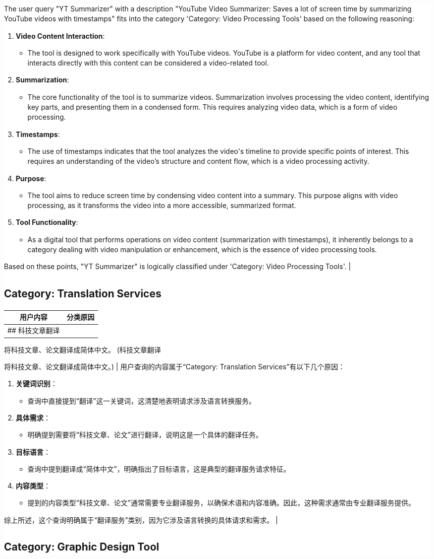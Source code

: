 The user query "YT Summarizer" with a description "YouTube Video Summarizer: Saves a lot of screen time by summarizing YouTube videos with timestamps" fits into the category 'Category: Video Processing Tools' based on the following reasoning:

1. **Video Content Interaction**:
   - The tool is designed to work specifically with YouTube videos. YouTube is a platform for video content, and any tool that interacts directly with this content can be considered a video-related tool.

2. **Summarization**:
   - The core functionality of the tool is to summarize videos. Summarization involves processing the video content, identifying key parts, and presenting them in a condensed form. This requires analyzing video data, which is a form of video processing.

3. **Timestamps**:
   - The use of timestamps indicates that the tool analyzes the video's timeline to provide specific points of interest. This requires an understanding of the video’s structure and content flow, which is a video processing activity.

4. **Purpose**:
   - The tool aims to reduce screen time by condensing video content into a summary. This purpose aligns with video processing, as it transforms the video into a more accessible, summarized format.

5. **Tool Functionality**:
   - As a digital tool that performs operations on video content (summarization with timestamps), it inherently belongs to a category dealing with video manipulation or enhancement, which is the essence of video processing tools.

Based on these points, "YT Summarizer" is logically classified under 'Category: Video Processing Tools'. |

## Category: Translation Services

| 用户内容 | 分类原因 |
| --- | --- |
| ## 科技文章翻译
将科技文章、论文翻译成简体中文。 (科技文章翻译

将科技文章、论文翻译成简体中文。) | 用户查询的内容属于“Category: Translation Services”有以下几个原因：

1. **关键词识别**：
   - 查询中直接提到“翻译”这一关键词，这清楚地表明请求涉及语言转换服务。

2. **具体需求**：
   - 明确提到需要将“科技文章、论文”进行翻译，说明这是一个具体的翻译任务。

3. **目标语言**：
   - 查询中提到翻译成“简体中文”，明确指出了目标语言，这是典型的翻译服务请求特征。

4. **内容类型**：
   - 提到的内容类型“科技文章、论文”通常需要专业翻译服务，以确保术语和内容准确。因此，这种需求通常由专业翻译服务提供。

综上所述，这个查询明确属于“翻译服务”类别，因为它涉及语言转换的具体请求和需求。 |

## Category: Graphic Design Tool
